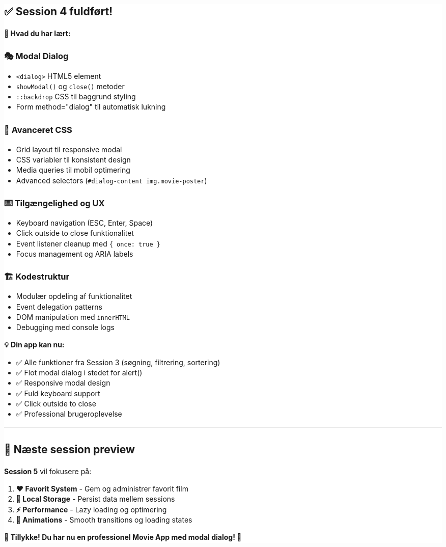 
## ✅ Session 4 fuldført!

**🎯 Hvad du har lært:**

### 🎭 **Modal Dialog**

- `<dialog>` HTML5 element
- `showModal()` og `close()` metoder
- `::backdrop` CSS til baggrund styling
- Form method="dialog" til automatisk lukning

### 🎨 **Avanceret CSS**

- Grid layout til responsive modal
- CSS variabler til konsistent design
- Media queries til mobil optimering
- Advanced selectors (`#dialog-content img.movie-poster`)

### ⌨️ **Tilgængelighed og UX**

- Keyboard navigation (ESC, Enter, Space)
- Click outside to close funktionalitet
- Event listener cleanup med `{ once: true }`
- Focus management og ARIA labels

### 🏗️ **Kodestruktur**

- Modulær opdeling af funktionalitet
- Event delegation patterns
- DOM manipulation med `innerHTML`
- Debugging med console logs

**💡 Din app kan nu:**

- ✅ Alle funktioner fra Session 3 (søgning, filtrering, sortering)
- ✅ Flot modal dialog i stedet for alert()
- ✅ Responsive modal design
- ✅ Fuld keyboard support
- ✅ Click outside to close
- ✅ Professional brugeroplevelse

---

## 🚀 Næste session preview

**Session 5** vil fokusere på:

1. **❤️ Favorit System** - Gem og administrer favorit film
2. **🔄 Local Storage** - Persist data mellem sessions
3. **⚡ Performance** - Lazy loading og optimering
4. **🎨 Animations** - Smooth transitions og loading states

**🎊 Tillykke! Du har nu en professionel Movie App med modal dialog! 🎉**
